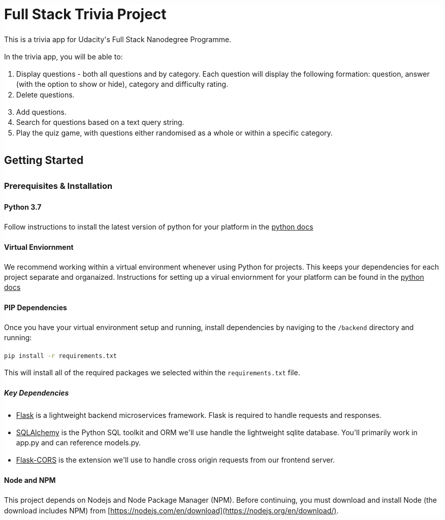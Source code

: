 # Full Stack Trivia Project

This is a trivia app for Udacity's Full Stack Nanodegree Programme.

In the trivia app, you will be able to:

1. Display questions - both all questions and by category. Each question will display the following formation: question, answer (with the option to show or hide), category and difficulty rating. 
2. Delete questions.
3) Add questions.
4) Search for questions based on a text query string.
5) Play the quiz game, with questions either randomised as a whole or within a specific category. 

## Getting Started

### Prerequisites & Installation

#### Python 3.7

Follow instructions to install the latest version of python for your platform in the [python docs](https://docs.python.org/3/using/unix.html#getting-and-installing-the-latest-version-of-python)

#### Virtual Enviornment

We recommend working within a virtual environment whenever using Python for projects. This keeps your dependencies for each project separate and organaized. Instructions for setting up a virual enviornment for your platform can be found in the [python docs](https://packaging.python.org/guides/installing-using-pip-and-virtual-environments/)

#### PIP Dependencies

Once you have your virtual environment setup and running, install dependencies by naviging to the `/backend` directory and running:

```bash
pip install -r requirements.txt
```

This will install all of the required packages we selected within the `requirements.txt` file.

##### Key Dependencies

- [Flask](http://flask.pocoo.org/)  is a lightweight backend microservices framework. Flask is required to handle requests and responses.

- [SQLAlchemy](https://www.sqlalchemy.org/) is the Python SQL toolkit and ORM we'll use handle the lightweight sqlite database. You'll primarily work in app.py and can reference models.py. 

- [Flask-CORS](https://flask-cors.readthedocs.io/en/latest/#) is the extension we'll use to handle cross origin requests from our frontend server. 

#### Node and NPM

This project depends on Nodejs and Node Package Manager (NPM). Before continuing, you must download and install Node (the download includes NPM) from [https://nodejs.com/en/download](https://nodejs.org/en/download/).
